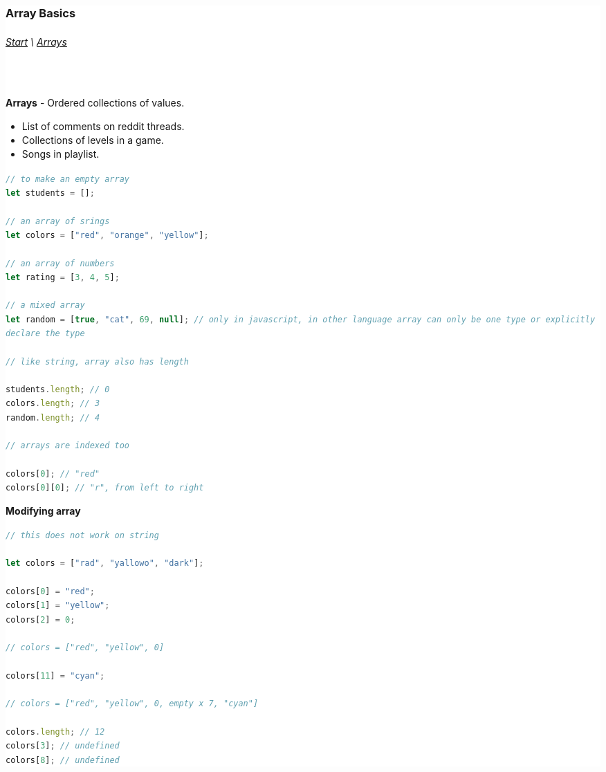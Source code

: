 ### **Array Basics**

###### [Start](#javascript) \ [Arrays](#arrays)

<br>

**Arrays** - Ordered collections of values.

- List of comments on reddit threads.
- Collections of levels in a game.
- Songs in playlist.

```javascript
// to make an empty array
let students = [];

// an array of srings
let colors = ["red", "orange", "yellow"];

// an array of numbers
let rating = [3, 4, 5];

// a mixed array
let random = [true, "cat", 69, null]; // only in javascript, in other language array can only be one type or explicitly declare the type

// like string, array also has length

students.length; // 0
colors.length; // 3
random.length; // 4

// arrays are indexed too

colors[0]; // "red"
colors[0][0]; // "r", from left to right
```

**Modifying array**

```javascript
// this does not work on string

let colors = ["rad", "yallowo", "dark"];

colors[0] = "red";
colors[1] = "yellow";
colors[2] = 0;

// colors = ["red", "yellow", 0]

colors[11] = "cyan";

// colors = ["red", "yellow", 0, empty x 7, "cyan"]

colors.length; // 12
colors[3]; // undefined
colors[8]; // undefined
```
